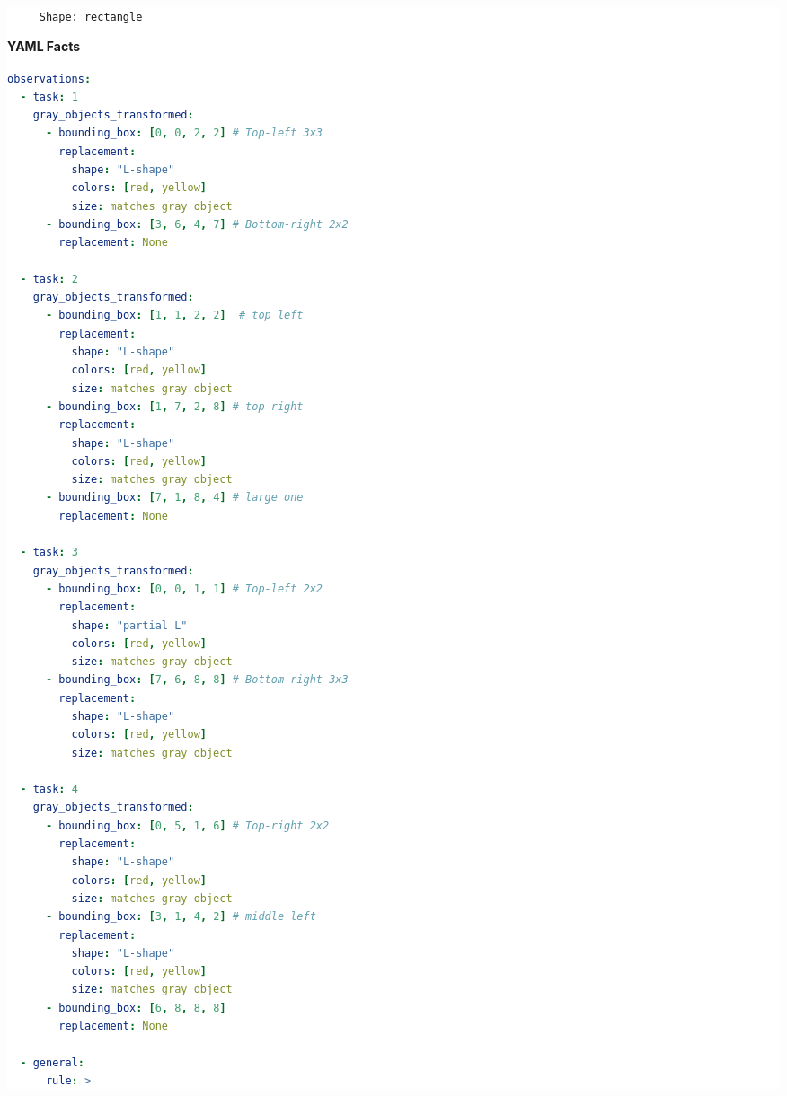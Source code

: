 ```text
	 Shape: rectangle
```

**YAML Facts**

```yaml
observations:
  - task: 1
    gray_objects_transformed:
      - bounding_box: [0, 0, 2, 2] # Top-left 3x3
        replacement:
          shape: "L-shape"
          colors: [red, yellow]
          size: matches gray object
      - bounding_box: [3, 6, 4, 7] # Bottom-right 2x2
        replacement: None

  - task: 2
    gray_objects_transformed:
      - bounding_box: [1, 1, 2, 2]  # top left
        replacement:
          shape: "L-shape"
          colors: [red, yellow]
          size: matches gray object
      - bounding_box: [1, 7, 2, 8] # top right
        replacement:
          shape: "L-shape"
          colors: [red, yellow]
          size: matches gray object
      - bounding_box: [7, 1, 8, 4] # large one
        replacement: None

  - task: 3
    gray_objects_transformed:
      - bounding_box: [0, 0, 1, 1] # Top-left 2x2
        replacement:
          shape: "partial L"
          colors: [red, yellow]
          size: matches gray object
      - bounding_box: [7, 6, 8, 8] # Bottom-right 3x3
        replacement:
          shape: "L-shape"
          colors: [red, yellow]
          size: matches gray object

  - task: 4
    gray_objects_transformed:
      - bounding_box: [0, 5, 1, 6] # Top-right 2x2
        replacement:
          shape: "L-shape"
          colors: [red, yellow]
          size: matches gray object
      - bounding_box: [3, 1, 4, 2] # middle left
        replacement:
          shape: "L-shape"
          colors: [red, yellow]
          size: matches gray object
      - bounding_box: [6, 8, 8, 8]
        replacement: None

  - general:
      rule: >
```